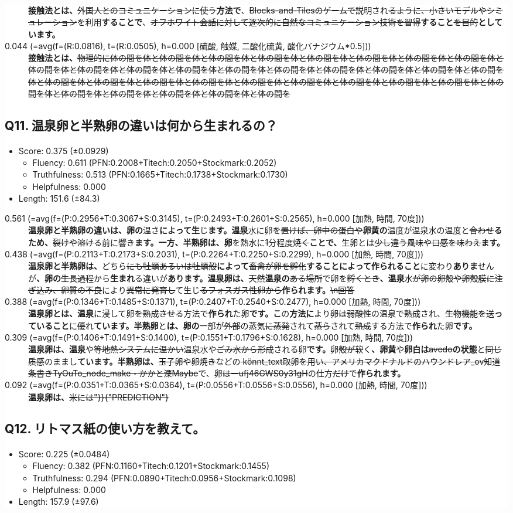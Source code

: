 <dd><b>接触法とは、</b><s>外国人とのコミュニケーションに使う</s><b>方法で</b>、<s>Blocks&#45;and&#45;Tilesのゲームで説</s>明され<s>るように、小さいモデルやシミュレーション</s>を利用<b>することで</b>、<s>オフホワイト会話に対して逐次的に自然なコミュニケーション技術を習得</s><b>すること</b><s>を目的</s><b>としています。</b></dd>
<dt>0.044 (=avg(f=(R:0.0816), t=(R:0.0505), h=0.000 [硫酸, 触媒, 二酸化硫黄, 酸化バナジウム*0.5]))</dt>
<dd><b>接触法とは、</b><s>物理的に体の間を体と体の間を体と体の間を体と体の間を体と体の間を体と体の間を体と体の間を体と体の間を体と体の間を体と体の間を体と体の間を体と体の間を体と体の間を体と体の間を体と体の間を体と体の間を体と体の間を体と体の間を体と体の間を体と体の間を体と体の間を体と体の間を体と体の間を体と体の間を体と体の間を体と体の間を体と体の間を体と体の間を体と体の間を体と体の間を体と体の間を体と体の間を体と体の間を</s></dd>
</dl>

## <a name="Q11"></a>Q11. 温泉卵と半熟卵の違いは何から生まれるの？

- Score: 0.375 (±0.0929)
  - Fluency: 0.611 (PFN:0.2008+Titech:0.2050+Stockmark:0.2052)
  - Truthfulness: 0.513 (PFN:0.1665+Titech:0.1738+Stockmark:0.1730)
  - Helpfulness: 0.000
- Length: 151.6 (±84.3)

<dl>
<dt>0.561 (=avg(f=(P:0.2956+T:0.3067+S:0.3145), t=(P:0.2493+T:0.2601+S:0.2565), h=0.000 [加熱, 時間, 70度]))</dt>
<dd><b>温泉卵と半熟卵の違いは、卵の</b>温さ<b>によって生</b>じ<b>ます。温泉</b>水に卵を<s>置けば、卵中の蛋白や</s><b>卵黄の</b>温度が温泉水の温度と<s>合わせ</s><b>るため、</b><s>裂けや溶け</s>る前に<s>響</s>き<b>ます。一方、半熟卵は、卵</b>を熱水に<s>1</s>分程度<s>焼く</s><b>ことで、</b>生卵とは<s>少し違う風味や口感を味わえ</s><b>ます。</b></dd>
<dt>0.438 (=avg(f=(P:0.2113+T:0.2173+S:0.2031), t=(P:0.2264+T:0.2250+S:0.2299), h=0.000 [加熱, 時間, 70度]))</dt>
<dd><b>温泉卵と半熟卵は、</b>どちら<s>にも牡蠣あるいは牡蠣殻</s><b>によって</b><s>畜禽が卵を孵化</s><b>することによって作られること</b>に変わり<b>ありま</b>せんが<b>、卵の</b><s>生長過程</s>から<b>生まれ</b>る違いが<b>あります。温泉卵は、</b><s>天然</s><b>温泉の</b><s>ある場所</s>で卵を<s>孵くとき</s><b>、温泉</b>水<s>が卵の卵殻や卵殻膜に注ぎ込み、卵質の不良</s>により<s>異常に発育し</s>て生じ<s>るフォスガス性卵から</s><b>作られます。</b><s>&#92;n回答</s></dd>
<dt>0.388 (=avg(f=(P:0.1346+T:0.1485+S:0.1371), t=(P:0.2407+T:0.2540+S:0.2477), h=0.000 [加熱, 時間, 70度]))</dt>
<dd><b>温泉卵とは、温泉</b>に浸して卵<s>を熟成させ</s>る方法で<b>作られ</b>た卵<b>です。こ</b>の<b>方法に</b>より<s>卵は弱酸性</s>の温泉で<s>熟成</s>され、<s>生物機能を送</s><b>っていること</b>に<s>優</s>れ<b>ています。半熟卵</b>と<b>は、卵の</b>一部が<s>外部</s>の蒸気<s>に蒸発</s>されて<s>蒸ら</s>されて<s>熟成</s>する方法で<b>作られ</b>た卵<b>です。</b></dd>
<dt>0.309 (=avg(f=(P:0.1406+T:0.1491+S:0.1400), t=(P:0.1551+T:0.1796+S:0.1628), h=0.000 [加熱, 時間, 70度]))</dt>
<dd><b>温泉卵は、温泉</b>や<s>等地熱システムに温かい</s>温泉水や<s>ごみ水から形成</s>される卵<b>です。</b>卵<s>殻が软</s>く<b>、卵黄</b>や<b>卵白は</b><s>avedo</s><b>の状態</b>と<s>同じ质感</s>のままし<b>ています。半熟卵は、</b><s>玉子卵や卵焼き</s>などの<s> könnt&#95;text取卵を用い、アメリカマクドナルドのハウンドレア&#95;ov知道条書きTyOuTo&#95;node&#95;make・かかと溧Maybe</s>で、卵<s>はーufj46GWS0y31gH</s>の仕方<s>だけ</s>で<b>作られます。</b></dd>
<dt>0.092 (=avg(f=(P:0.0351+T:0.0365+S:0.0364), t=(P:0.0556+T:0.0556+S:0.0556), h=0.000 [加熱, 時間, 70度]))</dt>
<dd><b>温泉卵は、</b><s>米には&quot;&#125;&#125;&#123;&quot;PREDICTION&quot;&#125;</s></dd>
</dl>

## <a name="Q12"></a>Q12. リトマス紙の使い方を教えて。

- Score: 0.225 (±0.0484)
  - Fluency: 0.382 (PFN:0.1160+Titech:0.1201+Stockmark:0.1455)
  - Truthfulness: 0.294 (PFN:0.0890+Titech:0.0956+Stockmark:0.1098)
  - Helpfulness: 0.000
- Length: 157.9 (±97.6)
